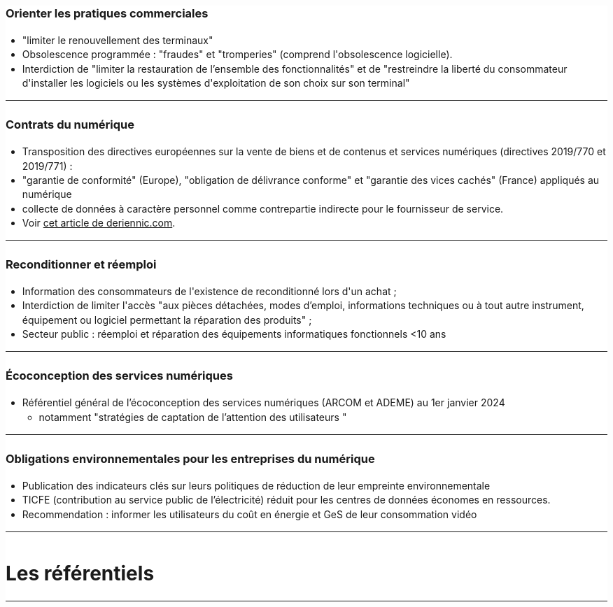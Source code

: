 ### Orienter les pratiques commerciales

- "limiter le renouvellement des terminaux"
- Obsolescence programmée :  "fraudes" et "tromperies" (comprend l'obsolescence logicielle).
- Interdiction de "limiter la restauration de l’ensemble des fonctionnalités" et de "restreindre la liberté du consommateur d'installer les logiciels ou les systèmes d'exploitation de son choix sur son terminal"

---

### Contrats du numérique

- Transposition des directives européennes sur la vente de biens et de contenus et services numériques (directives 2019/770 et 2019/771) :
- "garantie de conformité" (Europe), "obligation de délivrance conforme" et "garantie des vices cachés" (France) appliqués au numérique
- collecte de données à caractère personnel comme contrepartie indirecte pour le fournisseur de service.
- Voir [cet article de deriennic.com](https://derriennic.com/la-transposition-en-droit-francais-des-directives-2019-770-et-2019-771-repenser-le-droit-des-contrats-de-consommation-a-lere-du-marche-unique-numerique/).

---

### Reconditionner et réemploi

- Information des consommateurs de l'existence de reconditionné lors d'un achat ;
- Interdiction de limiter l'accès "aux pièces détachées, modes d’emploi, informations techniques ou à tout autre instrument, équipement ou logiciel permettant la réparation des produits" ;
- Secteur public : réemploi et réparation des équipements informatiques fonctionnels <10 ans

---

### Écoconception des services numériques

- Référentiel général de l’écoconception des services numériques (ARCOM et ADEME) au 1er janvier 2024
  - notamment "stratégies de captation de l’attention des utilisateurs "

---

### Obligations environnementales pour les entreprises du numérique

- Publication des indicateurs clés sur leurs politiques de réduction de leur empreinte environnementale
- TICFE (contribution au service public de l’électricité) réduit pour les centres de données économes en ressources.
- Recommendation : informer les utilisateurs du coût en énergie et GeS de leur consommation vidéo

---

# Les référentiels

---